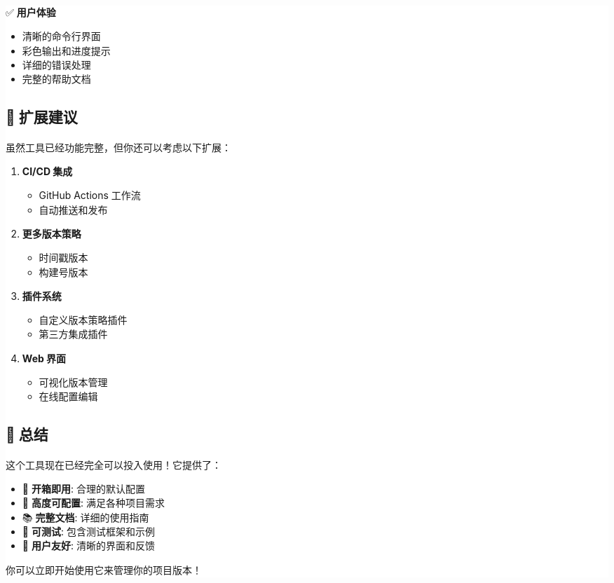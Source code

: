 ✅ **用户体验**
- 清晰的命令行界面
- 彩色输出和进度提示
- 详细的错误处理
- 完整的帮助文档

## 🔮 扩展建议

虽然工具已经功能完整，但你还可以考虑以下扩展：

1. **CI/CD 集成**
   - GitHub Actions 工作流
   - 自动推送和发布

2. **更多版本策略**
   - 时间戳版本
   - 构建号版本

3. **插件系统**
   - 自定义版本策略插件
   - 第三方集成插件

4. **Web 界面**
   - 可视化版本管理
   - 在线配置编辑

## 🎊 总结

这个工具现在已经完全可以投入使用！它提供了：
- 🚀 **开箱即用**: 合理的默认配置
- 🔧 **高度可配置**: 满足各种项目需求  
- 📚 **完整文档**: 详细的使用指南
- 🧪 **可测试**: 包含测试框架和示例
- 🎨 **用户友好**: 清晰的界面和反馈

你可以立即开始使用它来管理你的项目版本！
